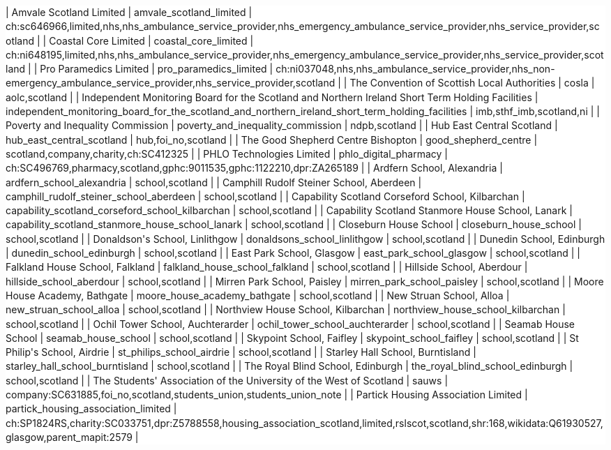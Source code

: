 | Amvale Scotland Limited | amvale_scotland_limited | ch:sc646966,limited,nhs,nhs_ambulance_service_provider,nhs_emergency_ambulance_service_provider,nhs_service_provider,scotland |
| Coastal Core Limited | coastal_core_limited | ch:ni648195,limited,nhs,nhs_ambulance_service_provider,nhs_emergency_ambulance_service_provider,nhs_service_provider,scotland |
| Pro Paramedics Limited | pro_paramedics_limited | ch:ni037048,nhs,nhs_ambulance_service_provider,nhs_non-emergency_ambulance_service_provider,nhs_service_provider,scotland |
| The Convention of Scottish Local Authorities | cosla | aolc,scotland |
| Independent Monitoring Board for the Scotland and Northern Ireland Short Term Holding Facilities | independent_monitoring_board_for_the_scotland_and_northern_ireland_short_term_holding_facilities | imb,sthf_imb,scotland,ni |
| Poverty and Inequality Commission | poverty_and_inequality_commission | ndpb,scotland |
| Hub East Central Scotland | hub_east_central_scotland | hub,foi_no,scotland |
| The Good Shepherd Centre Bishopton | good_shepherd_centre | scotland,company,charity,ch:SC412325 |
| PHLO Technologies Limited | phlo_digital_pharmacy | ch:SC496769,pharmacy,scotland,gphc:9011535,gphc:1122210,dpr:ZA265189 |
| Ardfern School, Alexandria | ardfern_school_alexandria | school,scotland |
| Camphill Rudolf Steiner School, Aberdeen | camphill_rudolf_steiner_school_aberdeen | school,scotland |
| Capability Scotland Corseford School, Kilbarchan | capability_scotland_corseford_school_kilbarchan | school,scotland |
| Capability Scotland Stanmore House School, Lanark | capability_scotland_stanmore_house_school_lanark | school,scotland |
| Closeburn House School | closeburn_house_school | school,scotland |
| Donaldson's School, Linlithgow | donaldsons_school_linlithgow | school,scotland |
| Dunedin School, Edinburgh | dunedin_school_edinburgh | school,scotland |
| East Park School, Glasgow | east_park_school_glasgow | school,scotland |
| Falkland House School, Falkland | falkland_house_school_falkland | school,scotland |
| Hillside School, Aberdour | hillside_school_aberdour | school,scotland |
| Mirren Park School, Paisley | mirren_park_school_paisley | school,scotland |
| Moore House Academy, Bathgate | moore_house_academy_bathgate | school,scotland |
| New Struan School, Alloa | new_struan_school_alloa | school,scotland |
| Northview House School, Kilbarchan | northview_house_school_kilbarchan | school,scotland |
| Ochil Tower School, Auchterarder | ochil_tower_school_auchterarder | school,scotland |
| Seamab House School | seamab_house_school | school,scotland |
| Skypoint School, Faifley | skypoint_school_faifley | school,scotland |
| St Philip's School, Airdrie | st_philips_school_airdrie | school,scotland |
| Starley Hall School, Burntisland | starley_hall_school_burntisland | school,scotland |
| The Royal Blind School, Edinburgh | the_royal_blind_school_edinburgh | school,scotland |
| The Students' Association of the University of the West of Scotland | sauws | company:SC631885,foi_no,scotland,students_union,students_union_note |
| Partick Housing Association Limited | partick_housing_association_limited | ch:SP1824RS,charity:SC033751,dpr:Z5788558,housing_association_scotland,limited,rslscot,scotland,shr:168,wikidata:Q61930527,glasgow,parent_mapit:2579 |
